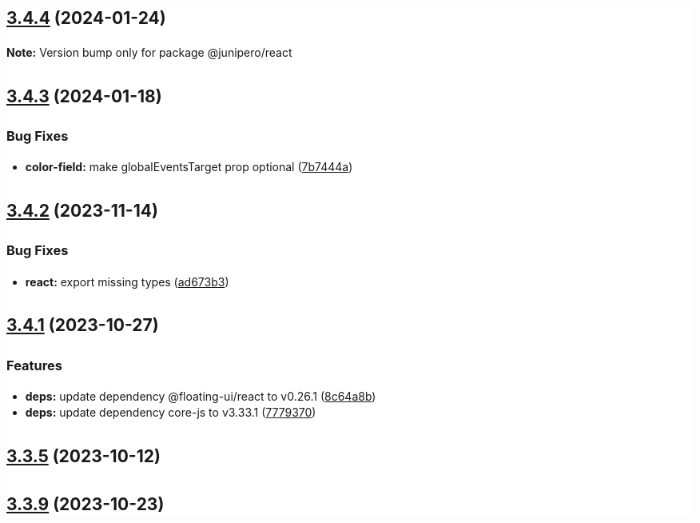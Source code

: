 



## [3.4.4](https://github.com/p3ol/junipero/compare/v3.4.3...v3.4.4) (2024-01-24)

**Note:** Version bump only for package @junipero/react





## [3.4.3](https://github.com/p3ol/junipero/compare/v3.4.2...v3.4.3) (2024-01-18)


### Bug Fixes

* **color-field:** make globalEventsTarget prop optional ([7b7444a](https://github.com/p3ol/junipero/commit/7b7444a7b98e5f0ad357307236cb791b8c50520c))





## [3.4.2](https://github.com/p3ol/junipero/compare/v3.4.1...v3.4.2) (2023-11-14)


### Bug Fixes

* **react:** export missing types ([ad673b3](https://github.com/p3ol/junipero/commit/ad673b33aca7bddcf85584337dc32d48914e5ab3))





## [3.4.1](https://github.com/p3ol/junipero/compare/v3.4.0...v3.4.1) (2023-10-27)


### Features

* **deps:** update dependency @floating-ui/react to v0.26.1 ([8c64a8b](https://github.com/p3ol/junipero/commit/8c64a8b998707f68b94d89aced9e6dbad6d00ac4))
* **deps:** update dependency core-js to v3.33.1 ([7779370](https://github.com/p3ol/junipero/commit/77793708b23183553ddc1b86ed646965300e9420))



## [3.3.5](https://github.com/p3ol/junipero/compare/v3.3.4...v3.3.5) (2023-10-12)





## [3.3.9](https://github.com/p3ol/junipero/compare/v3.3.8...v3.3.9) (2023-10-23)
